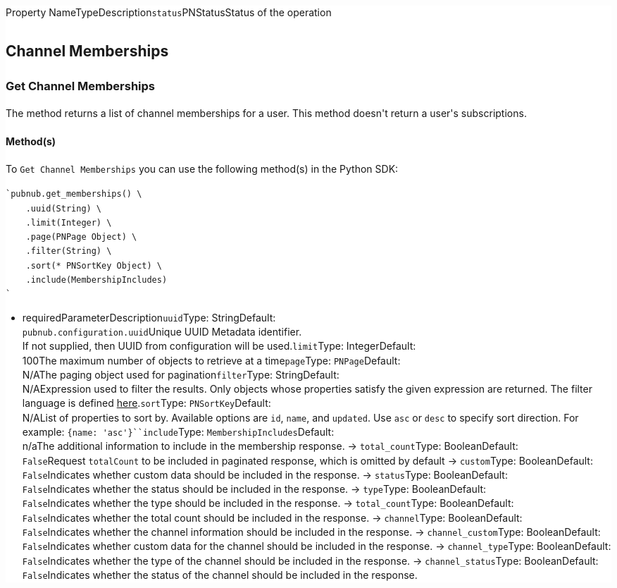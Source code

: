 Property NameTypeDescription`status`PNStatusStatus of the operation

## Channel Memberships[​](#channel-memberships)

### Get Channel Memberships[​](#get-channel-memberships)

The method returns a list of channel memberships for a user. This method doesn't return a user's subscriptions.

#### Method(s)[​](#methods-8)

To `Get Channel Memberships` you can use the following method(s) in the Python SDK:

```
`pubnub.get_memberships() \  
    .uuid(String) \  
    .limit(Integer) \  
    .page(PNPage Object) \  
    .filter(String) \  
    .sort(* PNSortKey Object) \  
    .include(MembershipIncludes)  
`
```

*  requiredParameterDescription`uuid`Type: StringDefault:  
`pubnub.configuration.uuid`Unique UUID Metadata identifier.  
If not supplied, then UUID from configuration will be used.`limit`Type: IntegerDefault:  
100The maximum number of objects to retrieve at a time`page`Type: `PNPage`Default:  
N/AThe paging object used for pagination`filter`Type: StringDefault:  
N/AExpression used to filter the results. Only objects whose properties satisfy the given expression are returned. The filter language is defined [here](/docs/general/metadata/filtering).`sort`Type: `PNSortKey`Default:  
N/AList of properties to sort by. Available options are `id`, `name`, and `updated`. Use `asc` or `desc` to specify sort direction. For example: `{name: 'asc'}``include`Type: `MembershipIncludes`Default:  
n/aThe additional information to include in the membership response. → `total_count`Type: BooleanDefault:  
`False`Request `totalCount` to be included in paginated response, which is omitted by default → `custom`Type: BooleanDefault:  
`False`Indicates whether custom data should be included in the response. → `status`Type: BooleanDefault:  
`False`Indicates whether the status should be included in the response. → `type`Type: BooleanDefault:  
`False`Indicates whether the type should be included in the response. → `total_count`Type: BooleanDefault:  
`False`Indicates whether the total count should be included in the response. → `channel`Type: BooleanDefault:  
`False`Indicates whether the channel information should be included in the response. → `channel_custom`Type: BooleanDefault:  
`False`Indicates whether custom data for the channel should be included in the response. → `channel_type`Type: BooleanDefault:  
`False`Indicates whether the type of the channel should be included in the response. → `channel_status`Type: BooleanDefault:  
`False`Indicates whether the status of the channel should be included in the response.
